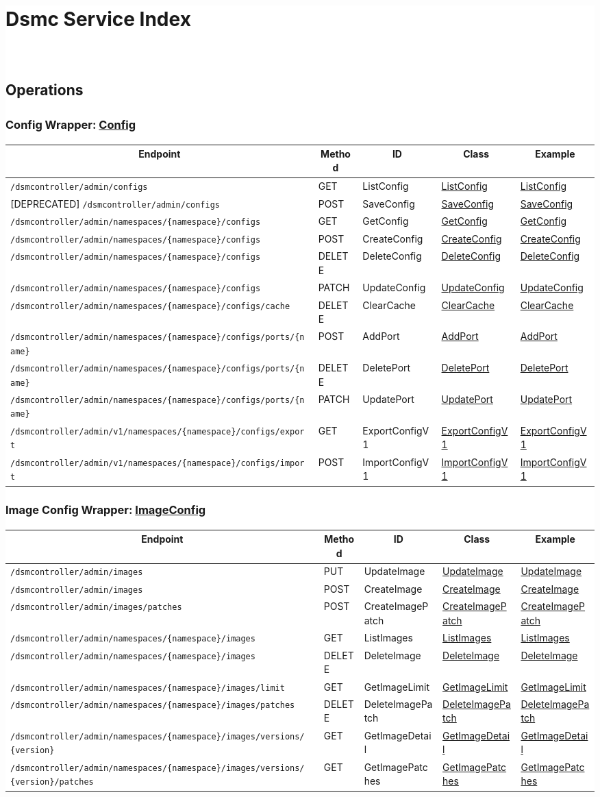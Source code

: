 # Dsmc Service Index

&nbsp;  

## Operations

### Config Wrapper:  [Config](../../AccelByte.Sdk/Api/Dsmc/Wrapper/Config.cs)
| Endpoint | Method | ID | Class | Example |
|---|---|---|---|---|
| `/dsmcontroller/admin/configs` | GET | ListConfig | [ListConfig](../../AccelByte.Sdk/Api/Dsmc/Operation/Config/ListConfig.cs) | [ListConfig](../../samples/AccelByte.Sdk.Sample.Cli/ApiCommand/Dsmc/Config/ListConfig.cs) |
| [DEPRECATED] `/dsmcontroller/admin/configs` | POST | SaveConfig | [SaveConfig](../../AccelByte.Sdk/Api/Dsmc/Operation/Config/SaveConfig.cs) | [SaveConfig](../../samples/AccelByte.Sdk.Sample.Cli/ApiCommand/Dsmc/Config/SaveConfig.cs) |
| `/dsmcontroller/admin/namespaces/{namespace}/configs` | GET | GetConfig | [GetConfig](../../AccelByte.Sdk/Api/Dsmc/Operation/Config/GetConfig.cs) | [GetConfig](../../samples/AccelByte.Sdk.Sample.Cli/ApiCommand/Dsmc/Config/GetConfig.cs) |
| `/dsmcontroller/admin/namespaces/{namespace}/configs` | POST | CreateConfig | [CreateConfig](../../AccelByte.Sdk/Api/Dsmc/Operation/Config/CreateConfig.cs) | [CreateConfig](../../samples/AccelByte.Sdk.Sample.Cli/ApiCommand/Dsmc/Config/CreateConfig.cs) |
| `/dsmcontroller/admin/namespaces/{namespace}/configs` | DELETE | DeleteConfig | [DeleteConfig](../../AccelByte.Sdk/Api/Dsmc/Operation/Config/DeleteConfig.cs) | [DeleteConfig](../../samples/AccelByte.Sdk.Sample.Cli/ApiCommand/Dsmc/Config/DeleteConfig.cs) |
| `/dsmcontroller/admin/namespaces/{namespace}/configs` | PATCH | UpdateConfig | [UpdateConfig](../../AccelByte.Sdk/Api/Dsmc/Operation/Config/UpdateConfig.cs) | [UpdateConfig](../../samples/AccelByte.Sdk.Sample.Cli/ApiCommand/Dsmc/Config/UpdateConfig.cs) |
| `/dsmcontroller/admin/namespaces/{namespace}/configs/cache` | DELETE | ClearCache | [ClearCache](../../AccelByte.Sdk/Api/Dsmc/Operation/Config/ClearCache.cs) | [ClearCache](../../samples/AccelByte.Sdk.Sample.Cli/ApiCommand/Dsmc/Config/ClearCache.cs) |
| `/dsmcontroller/admin/namespaces/{namespace}/configs/ports/{name}` | POST | AddPort | [AddPort](../../AccelByte.Sdk/Api/Dsmc/Operation/Config/AddPort.cs) | [AddPort](../../samples/AccelByte.Sdk.Sample.Cli/ApiCommand/Dsmc/Config/AddPort.cs) |
| `/dsmcontroller/admin/namespaces/{namespace}/configs/ports/{name}` | DELETE | DeletePort | [DeletePort](../../AccelByte.Sdk/Api/Dsmc/Operation/Config/DeletePort.cs) | [DeletePort](../../samples/AccelByte.Sdk.Sample.Cli/ApiCommand/Dsmc/Config/DeletePort.cs) |
| `/dsmcontroller/admin/namespaces/{namespace}/configs/ports/{name}` | PATCH | UpdatePort | [UpdatePort](../../AccelByte.Sdk/Api/Dsmc/Operation/Config/UpdatePort.cs) | [UpdatePort](../../samples/AccelByte.Sdk.Sample.Cli/ApiCommand/Dsmc/Config/UpdatePort.cs) |
| `/dsmcontroller/admin/v1/namespaces/{namespace}/configs/export` | GET | ExportConfigV1 | [ExportConfigV1](../../AccelByte.Sdk/Api/Dsmc/Operation/Config/ExportConfigV1.cs) | [ExportConfigV1](../../samples/AccelByte.Sdk.Sample.Cli/ApiCommand/Dsmc/Config/ExportConfigV1.cs) |
| `/dsmcontroller/admin/v1/namespaces/{namespace}/configs/import` | POST | ImportConfigV1 | [ImportConfigV1](../../AccelByte.Sdk/Api/Dsmc/Operation/Config/ImportConfigV1.cs) | [ImportConfigV1](../../samples/AccelByte.Sdk.Sample.Cli/ApiCommand/Dsmc/Config/ImportConfigV1.cs) |

### Image Config Wrapper:  [ImageConfig](../../AccelByte.Sdk/Api/Dsmc/Wrapper/ImageConfig.cs)
| Endpoint | Method | ID | Class | Example |
|---|---|---|---|---|
| `/dsmcontroller/admin/images` | PUT | UpdateImage | [UpdateImage](../../AccelByte.Sdk/Api/Dsmc/Operation/ImageConfig/UpdateImage.cs) | [UpdateImage](../../samples/AccelByte.Sdk.Sample.Cli/ApiCommand/Dsmc/ImageConfig/UpdateImage.cs) |
| `/dsmcontroller/admin/images` | POST | CreateImage | [CreateImage](../../AccelByte.Sdk/Api/Dsmc/Operation/ImageConfig/CreateImage.cs) | [CreateImage](../../samples/AccelByte.Sdk.Sample.Cli/ApiCommand/Dsmc/ImageConfig/CreateImage.cs) |
| `/dsmcontroller/admin/images/patches` | POST | CreateImagePatch | [CreateImagePatch](../../AccelByte.Sdk/Api/Dsmc/Operation/ImageConfig/CreateImagePatch.cs) | [CreateImagePatch](../../samples/AccelByte.Sdk.Sample.Cli/ApiCommand/Dsmc/ImageConfig/CreateImagePatch.cs) |
| `/dsmcontroller/admin/namespaces/{namespace}/images` | GET | ListImages | [ListImages](../../AccelByte.Sdk/Api/Dsmc/Operation/ImageConfig/ListImages.cs) | [ListImages](../../samples/AccelByte.Sdk.Sample.Cli/ApiCommand/Dsmc/ImageConfig/ListImages.cs) |
| `/dsmcontroller/admin/namespaces/{namespace}/images` | DELETE | DeleteImage | [DeleteImage](../../AccelByte.Sdk/Api/Dsmc/Operation/ImageConfig/DeleteImage.cs) | [DeleteImage](../../samples/AccelByte.Sdk.Sample.Cli/ApiCommand/Dsmc/ImageConfig/DeleteImage.cs) |
| `/dsmcontroller/admin/namespaces/{namespace}/images/limit` | GET | GetImageLimit | [GetImageLimit](../../AccelByte.Sdk/Api/Dsmc/Operation/ImageConfig/GetImageLimit.cs) | [GetImageLimit](../../samples/AccelByte.Sdk.Sample.Cli/ApiCommand/Dsmc/ImageConfig/GetImageLimit.cs) |
| `/dsmcontroller/admin/namespaces/{namespace}/images/patches` | DELETE | DeleteImagePatch | [DeleteImagePatch](../../AccelByte.Sdk/Api/Dsmc/Operation/ImageConfig/DeleteImagePatch.cs) | [DeleteImagePatch](../../samples/AccelByte.Sdk.Sample.Cli/ApiCommand/Dsmc/ImageConfig/DeleteImagePatch.cs) |
| `/dsmcontroller/admin/namespaces/{namespace}/images/versions/{version}` | GET | GetImageDetail | [GetImageDetail](../../AccelByte.Sdk/Api/Dsmc/Operation/ImageConfig/GetImageDetail.cs) | [GetImageDetail](../../samples/AccelByte.Sdk.Sample.Cli/ApiCommand/Dsmc/ImageConfig/GetImageDetail.cs) |
| `/dsmcontroller/admin/namespaces/{namespace}/images/versions/{version}/patches` | GET | GetImagePatches | [GetImagePatches](../../AccelByte.Sdk/Api/Dsmc/Operation/ImageConfig/GetImagePatches.cs) | [GetImagePatches](../../samples/AccelByte.Sdk.Sample.Cli/ApiCommand/Dsmc/ImageConfig/GetImagePatches.cs) |